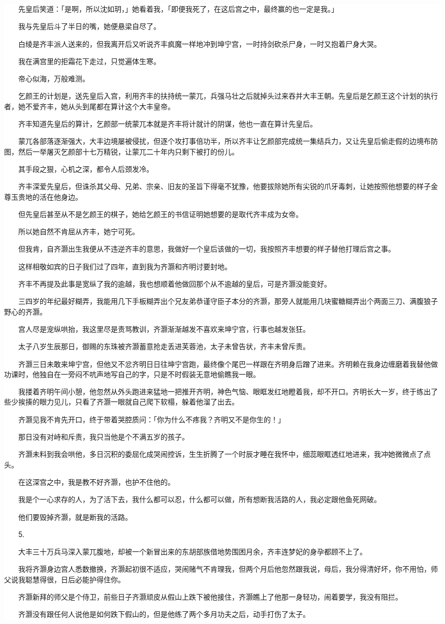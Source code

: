 &emsp;&emsp;先皇后笑道：「是啊，所以沈如玥，」她看着我，「即便我死了，在这后宫之中，最终赢的也一定是我。」  
  
&emsp;&emsp;我与先皇后斗了半日的嘴，她便悬梁自尽了。  
  
&emsp;&emsp;白绫是齐丰派人送来的，但我离开后又听说齐丰疯魔一样地冲到坤宁宫，一时持剑砍杀尸身，一时又抱着尸身大哭。  
  
&emsp;&emsp;我在满宫里的拒霜花下走过，只觉遍体生寒。  
  
&emsp;&emsp;帝心似海，万般难测。  
  
&emsp;&emsp;乞颜王的计划是，送先皇后入宫，利用齐丰的扶持统一蒙兀，兵强马壮之后就掉头过来吞并大丰王朝。先皇后是乞颜王这个计划的执行者，她不爱齐丰，她从头到尾都在算计这个大丰皇帝。  
  
&emsp;&emsp;齐丰知道先皇后的算计，乞颜部一统蒙兀本就是齐丰将计就计的阴谋，他也一直在算计先皇后。  
  
&emsp;&emsp;蒙兀各部落逐渐强大，大丰边境屡被侵扰，但逐个攻打事倍功半，所以齐丰让乞颜部完成统一集结兵力，又让先皇后偷走假的边境布防图，然后一举屠灭乞颜部十七万精锐，让蒙兀二十年内只剩下被打的份儿。  
  
&emsp;&emsp;其手段之狠，心机之深，都令人后颈发冷。  
  
&emsp;&emsp;齐丰深爱先皇后，但诛杀其父母、兄弟、宗亲、旧友的圣旨下得毫不犹豫，他要拔除她所有尖锐的爪牙毒刺，让她按照他想要的样子金尊玉贵地的活在他身边。  
  
&emsp;&emsp;但先皇后甚至从不是乞颜王的棋子，她给乞颜王的书信证明她想要的是取代齐丰成为女帝。  
  
&emsp;&emsp;所以她自然不肯屈从齐丰，她宁可死。  
  
&emsp;&emsp;但我肯，自齐灏出生我便从不违逆齐丰的意思，我做好一个皇后该做的一切，我按照齐丰想要的样子替他打理后宫之事。  
  
&emsp;&emsp;这样相敬如宾的日子我们过了四年，直到我为齐灏和齐明讨要封地。  
  
&emsp;&emsp;齐丰不再提及此事是宽纵了我的逾越，我也想顺着他做回那个从不逾越的皇后，可是齐灏没能变好。  
  
&emsp;&emsp;三四岁的年纪最好糊弄，我能用几下手板糊弄出个兄友弟恭谨守臣子本分的齐灏，那旁人就能用几块蜜糖糊弄出个两面三刀、满腹狼子野心的齐灏。  
  
&emsp;&emsp;宫人尽是宠纵哄抬，我这里尽是责骂教训，齐灏渐渐越发不喜欢来坤宁宫，行事也越发张狂。  
  
&emsp;&emsp;太子八岁生辰那日，御赐的东珠被齐灏蓄意抢走丢进芙蓉池，太子未曾告状，齐丰未曾斥责。  
  
&emsp;&emsp;齐灏三日未敢来坤宁宫，但他又不忿齐明日日往坤宁宫跑，最终像个尾巴一样跟在齐明身后蹭了进来。齐明赖在我身边缠磨着我替他做功课时，他独自在一旁闷不吭声地写自己的字，只是不时假装无意地偷瞧我一眼。  
  
&emsp;&emsp;我搂着齐明午间小憩，他忽然从外头跑进来猛地一把推开齐明，神色气恼、眼眶发红地瞪着我，却不开口。齐明长大一岁，终于练出了些少挨揍的眼力见儿，只看了齐灏一眼就自己爬下软榻，躲着他溜了出去。  
  
&emsp;&emsp;齐灏见我不肯先开口，终于带着哭腔质问：「你为什么不疼我？齐明又不是你生的！」  
  
&emsp;&emsp;那日没有对峙和斥责，我只当他是个不满五岁的孩子。  
  
&emsp;&emsp;齐灏未料到我会哄他，多日沉积的委屈化成哭闹控诉，生生折腾了一个时辰才睡在我怀中，细蕊眼眶透红地进来，我冲她微微点了点头。  
  
&emsp;&emsp;在这深宫之中，我是教不好齐灏，也护不住他的。  
  
&emsp;&emsp;我是个一心求存的人，为了活下去，我什么都可以忍，什么都可以做，所有想断我活路的人，我必定跟他鱼死网破。  
  
&emsp;&emsp;他们要毁掉齐灏，就是断我的活路。  
  
&emsp;&emsp;5.  
  
&emsp;&emsp;大丰三十万兵马深入蒙兀腹地，却被一个新冒出来的东胡部族借地势围困月余，齐丰连梦妃的身孕都顾不上了。  
  
&emsp;&emsp;我将齐灏身边宫人悉数撤换，齐灏起初很不适应，哭闹赌气不肯理我，但两个月后他忽然跟我说，母后，我分得清好坏，你不用怕，师父说我聪慧得很，日后必能护得住你。  
  
&emsp;&emsp;齐灏新拜的师父是个侍卫，前些日子齐灏顽皮从假山上跌下被他接住，齐灏瞧上了他那一身轻功，闹着要学，我没有阻拦。  
  
&emsp;&emsp;齐灏没有跟任何人说他是如何跌下假山的，但是他练了两个多月功夫之后，动手打伤了太子。  
  